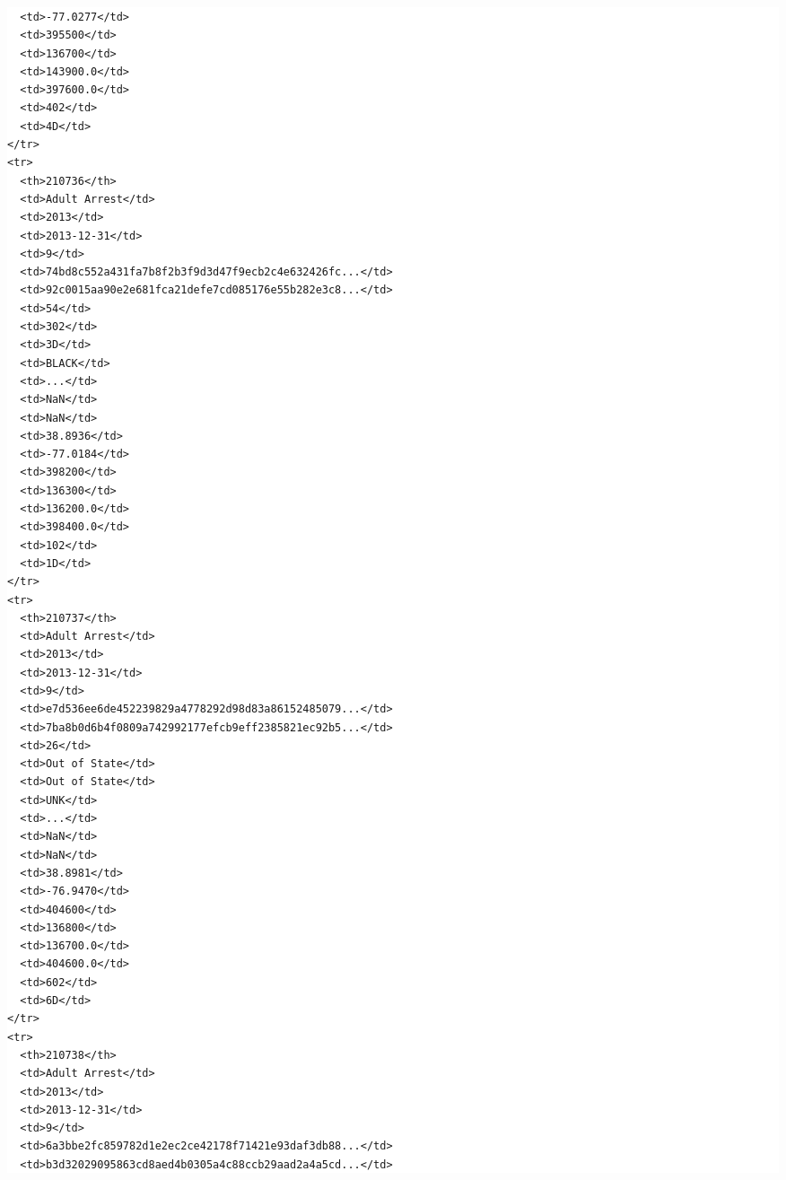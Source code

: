       <td>-77.0277</td>
      <td>395500</td>
      <td>136700</td>
      <td>143900.0</td>
      <td>397600.0</td>
      <td>402</td>
      <td>4D</td>
    </tr>
    <tr>
      <th>210736</th>
      <td>Adult Arrest</td>
      <td>2013</td>
      <td>2013-12-31</td>
      <td>9</td>
      <td>74bd8c552a431fa7b8f2b3f9d3d47f9ecb2c4e632426fc...</td>
      <td>92c0015aa90e2e681fca21defe7cd085176e55b282e3c8...</td>
      <td>54</td>
      <td>302</td>
      <td>3D</td>
      <td>BLACK</td>
      <td>...</td>
      <td>NaN</td>
      <td>NaN</td>
      <td>38.8936</td>
      <td>-77.0184</td>
      <td>398200</td>
      <td>136300</td>
      <td>136200.0</td>
      <td>398400.0</td>
      <td>102</td>
      <td>1D</td>
    </tr>
    <tr>
      <th>210737</th>
      <td>Adult Arrest</td>
      <td>2013</td>
      <td>2013-12-31</td>
      <td>9</td>
      <td>e7d536ee6de452239829a4778292d98d83a86152485079...</td>
      <td>7ba8b0d6b4f0809a742992177efcb9eff2385821ec92b5...</td>
      <td>26</td>
      <td>Out of State</td>
      <td>Out of State</td>
      <td>UNK</td>
      <td>...</td>
      <td>NaN</td>
      <td>NaN</td>
      <td>38.8981</td>
      <td>-76.9470</td>
      <td>404600</td>
      <td>136800</td>
      <td>136700.0</td>
      <td>404600.0</td>
      <td>602</td>
      <td>6D</td>
    </tr>
    <tr>
      <th>210738</th>
      <td>Adult Arrest</td>
      <td>2013</td>
      <td>2013-12-31</td>
      <td>9</td>
      <td>6a3bbe2fc859782d1e2ec2ce42178f71421e93daf3db88...</td>
      <td>b3d32029095863cd8aed4b0305a4c88ccb29aad2a4a5cd...</td>
